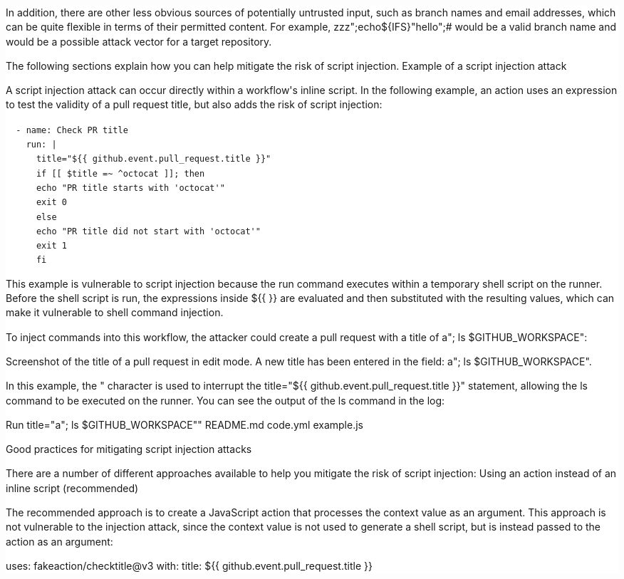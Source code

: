 In addition, there are other less obvious sources of potentially untrusted input, such as branch names and email addresses, which can be quite flexible in terms of their permitted content. For example, zzz";echo${IFS}"hello";# would be a valid branch name and would be a possible attack vector for a target repository.

The following sections explain how you can help mitigate the risk of script injection.
Example of a script injection attack

A script injection attack can occur directly within a workflow's inline script. In the following example, an action uses an expression to test the validity of a pull request title, but also adds the risk of script injection:

      - name: Check PR title
        run: |
          title="${{ github.event.pull_request.title }}"
          if [[ $title =~ ^octocat ]]; then
          echo "PR title starts with 'octocat'"
          exit 0
          else
          echo "PR title did not start with 'octocat'"
          exit 1
          fi

This example is vulnerable to script injection because the run command executes within a temporary shell script on the runner. Before the shell script is run, the expressions inside ${{ }} are evaluated and then substituted with the resulting values, which can make it vulnerable to shell command injection.

To inject commands into this workflow, the attacker could create a pull request with a title of a"; ls $GITHUB_WORKSPACE":

Screenshot of the title of a pull request in edit mode. A new title has been entered in the field: a"; ls $GITHUB_WORKSPACE".

In this example, the " character is used to interrupt the title="${{ github.event.pull_request.title }}" statement, allowing the ls command to be executed on the runner. You can see the output of the ls command in the log:

Run title="a"; ls $GITHUB_WORKSPACE""
README.md
code.yml
example.js

Good practices for mitigating script injection attacks

There are a number of different approaches available to help you mitigate the risk of script injection:
Using an action instead of an inline script (recommended)

The recommended approach is to create a JavaScript action that processes the context value as an argument. This approach is not vulnerable to the injection attack, since the context value is not used to generate a shell script, but is instead passed to the action as an argument:

uses: fakeaction/checktitle@v3
with:
    title: ${{ github.event.pull_request.title }}
